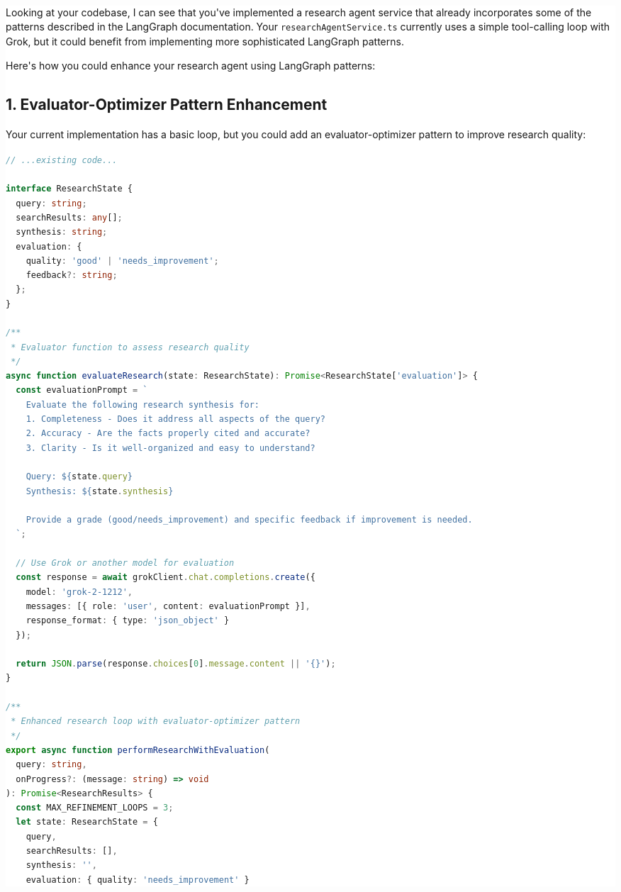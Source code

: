 Looking at your codebase, I can see that you've implemented a research agent service that already incorporates some of the patterns described in the LangGraph documentation. Your `researchAgentService.ts` currently uses a simple tool-calling loop with Grok, but it could benefit from implementing more sophisticated LangGraph patterns.

Here's how you could enhance your research agent using LangGraph patterns:

## 1. **Evaluator-Optimizer Pattern** Enhancement

Your current implementation has a basic loop, but you could add an evaluator-optimizer pattern to improve research quality:

````typescript
// ...existing code...

interface ResearchState {
  query: string;
  searchResults: any[];
  synthesis: string;
  evaluation: {
    quality: 'good' | 'needs_improvement';
    feedback?: string;
  };
}

/**
 * Evaluator function to assess research quality
 */
async function evaluateResearch(state: ResearchState): Promise<ResearchState['evaluation']> {
  const evaluationPrompt = `
    Evaluate the following research synthesis for:
    1. Completeness - Does it address all aspects of the query?
    2. Accuracy - Are the facts properly cited and accurate?
    3. Clarity - Is it well-organized and easy to understand?

    Query: ${state.query}
    Synthesis: ${state.synthesis}

    Provide a grade (good/needs_improvement) and specific feedback if improvement is needed.
  `;

  // Use Grok or another model for evaluation
  const response = await grokClient.chat.completions.create({
    model: 'grok-2-1212',
    messages: [{ role: 'user', content: evaluationPrompt }],
    response_format: { type: 'json_object' }
  });

  return JSON.parse(response.choices[0].message.content || '{}');
}

/**
 * Enhanced research loop with evaluator-optimizer pattern
 */
export async function performResearchWithEvaluation(
  query: string,
  onProgress?: (message: string) => void
): Promise<ResearchResults> {
  const MAX_REFINEMENT_LOOPS = 3;
  let state: ResearchState = {
    query,
    searchResults: [],
    synthesis: '',
    evaluation: { quality: 'needs_improvement' }
````